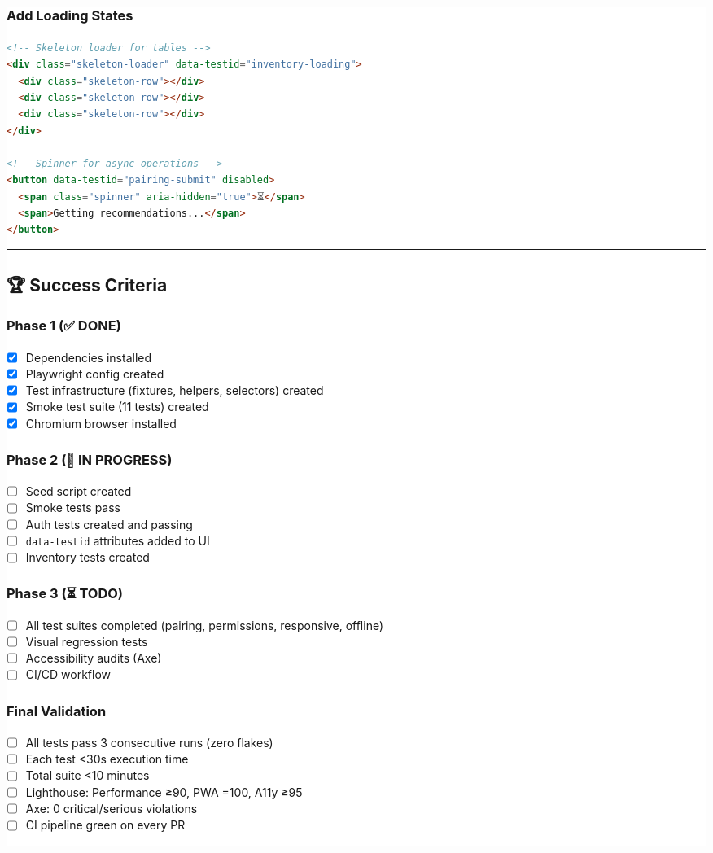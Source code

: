 ### Add Loading States

```html
<!-- Skeleton loader for tables -->
<div class="skeleton-loader" data-testid="inventory-loading">
  <div class="skeleton-row"></div>
  <div class="skeleton-row"></div>
  <div class="skeleton-row"></div>
</div>

<!-- Spinner for async operations -->
<button data-testid="pairing-submit" disabled>
  <span class="spinner" aria-hidden="true">⏳</span>
  <span>Getting recommendations...</span>
</button>
```

---

## 🏆 Success Criteria

### Phase 1 (✅ DONE)

- [x] Dependencies installed
- [x] Playwright config created
- [x] Test infrastructure (fixtures, helpers, selectors) created
- [x] Smoke test suite (11 tests) created
- [x] Chromium browser installed

### Phase 2 (🚧 IN PROGRESS)

- [ ] Seed script created
- [ ] Smoke tests pass
- [ ] Auth tests created and passing
- [ ] `data-testid` attributes added to UI
- [ ] Inventory tests created

### Phase 3 (⏳ TODO)

- [ ] All test suites completed (pairing, permissions, responsive, offline)
- [ ] Visual regression tests
- [ ] Accessibility audits (Axe)
- [ ] CI/CD workflow

### Final Validation

- [ ] All tests pass 3 consecutive runs (zero flakes)
- [ ] Each test <30s execution time
- [ ] Total suite <10 minutes
- [ ] Lighthouse: Performance ≥90, PWA =100, A11y ≥95
- [ ] Axe: 0 critical/serious violations
- [ ] CI pipeline green on every PR

---